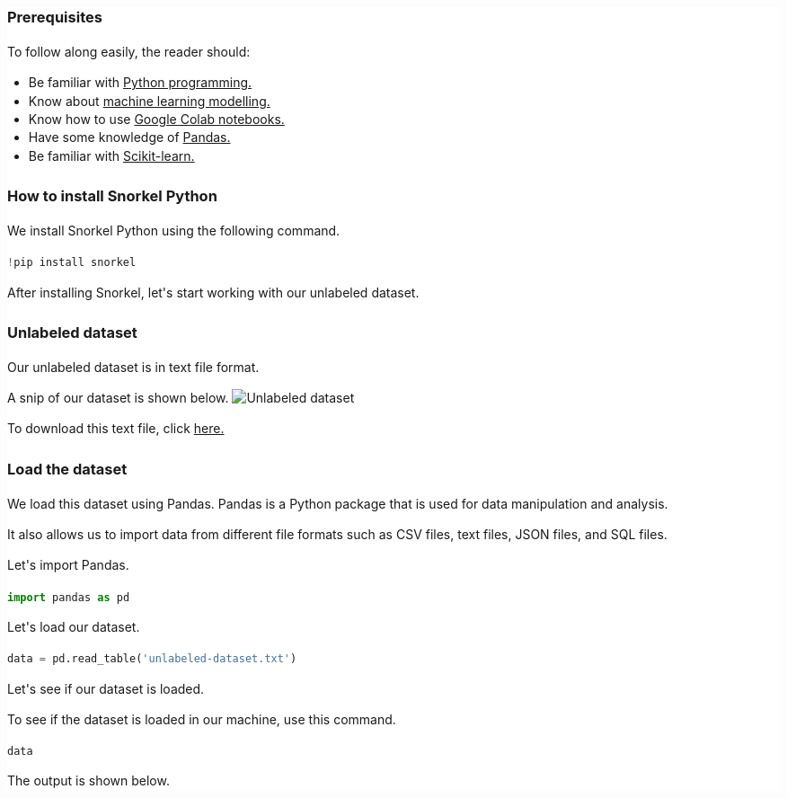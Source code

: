 ### Prerequisites

To follow along easily, the reader should:

- Be familiar with [Python programming.](/engineering-education/python-projects-for-beginners/)
- Know about [machine learning modelling.](engineering-education/house-price-prediction/)
- Know how to use [Google Colab notebooks.](https://colab.research.google.com)
- Have some knowledge of [Pandas.](https://pandas.pydata.org/)
- Be familiar with [Scikit-learn.](https://scikit-learn.org/stable/)

### How to install Snorkel Python

We install Snorkel Python using the following command.

```python
!pip install snorkel
```

After installing Snorkel, let's start working with our unlabeled dataset.

### Unlabeled dataset

Our unlabeled dataset is in text file format.

A snip of our dataset is shown below.
![Unlabeled dataset](/engineering-education/snorkel-python-for-labeling-datasets-programmatically/dataset-snip.jpg)

To download this text file, click [here.](https://drive.google.com/file/d/1H7FOMagrtQP1KHzvY93sGeYWe2Ro-U1E/view?usp=sharing)

### Load the dataset

We load this dataset using Pandas. Pandas is a Python package that is used for data manipulation and analysis.

It also allows us to import data from different file formats such as CSV files, text files, JSON files, and SQL files.

Let's import Pandas.

```python
import pandas as pd
```

Let's load our dataset.

```python
data = pd.read_table('unlabeled-dataset.txt')
```

Let's see if our dataset is loaded.

To see if the dataset is loaded in our machine, use this command.

```python
data
```

The output is shown below.
